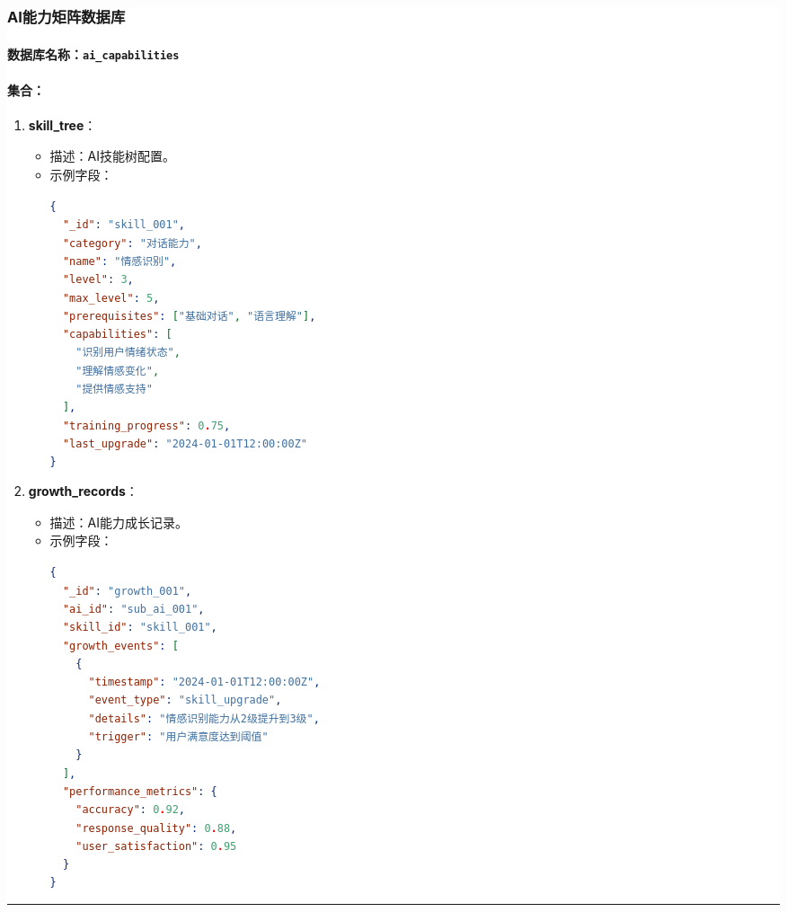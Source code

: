 
### AI能力矩阵数据库

#### 数据库名称：`ai_capabilities`

#### 集合：

1. **skill_tree**：
   - 描述：AI技能树配置。
   - 示例字段：
     ```json
     {
       "_id": "skill_001",
       "category": "对话能力",
       "name": "情感识别",
       "level": 3,
       "max_level": 5,
       "prerequisites": ["基础对话", "语言理解"],
       "capabilities": [
         "识别用户情绪状态",
         "理解情感变化",
         "提供情感支持"
       ],
       "training_progress": 0.75,
       "last_upgrade": "2024-01-01T12:00:00Z"
     }
     ```

2. **growth_records**：
   - 描述：AI能力成长记录。
   - 示例字段：
     ```json
     {
       "_id": "growth_001",
       "ai_id": "sub_ai_001",
       "skill_id": "skill_001",
       "growth_events": [
         {
           "timestamp": "2024-01-01T12:00:00Z",
           "event_type": "skill_upgrade",
           "details": "情感识别能力从2级提升到3级",
           "trigger": "用户满意度达到阈值"
         }
       ],
       "performance_metrics": {
         "accuracy": 0.92,
         "response_quality": 0.88,
         "user_satisfaction": 0.95
       }
     }
     ```

---